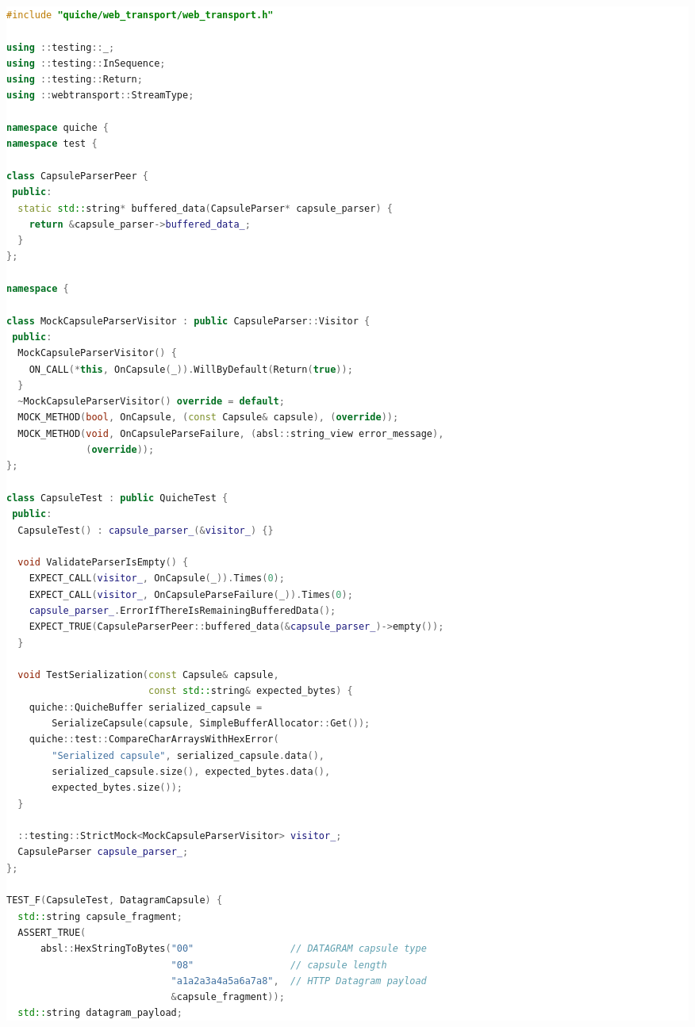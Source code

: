 ```cpp
#include "quiche/web_transport/web_transport.h"

using ::testing::_;
using ::testing::InSequence;
using ::testing::Return;
using ::webtransport::StreamType;

namespace quiche {
namespace test {

class CapsuleParserPeer {
 public:
  static std::string* buffered_data(CapsuleParser* capsule_parser) {
    return &capsule_parser->buffered_data_;
  }
};

namespace {

class MockCapsuleParserVisitor : public CapsuleParser::Visitor {
 public:
  MockCapsuleParserVisitor() {
    ON_CALL(*this, OnCapsule(_)).WillByDefault(Return(true));
  }
  ~MockCapsuleParserVisitor() override = default;
  MOCK_METHOD(bool, OnCapsule, (const Capsule& capsule), (override));
  MOCK_METHOD(void, OnCapsuleParseFailure, (absl::string_view error_message),
              (override));
};

class CapsuleTest : public QuicheTest {
 public:
  CapsuleTest() : capsule_parser_(&visitor_) {}

  void ValidateParserIsEmpty() {
    EXPECT_CALL(visitor_, OnCapsule(_)).Times(0);
    EXPECT_CALL(visitor_, OnCapsuleParseFailure(_)).Times(0);
    capsule_parser_.ErrorIfThereIsRemainingBufferedData();
    EXPECT_TRUE(CapsuleParserPeer::buffered_data(&capsule_parser_)->empty());
  }

  void TestSerialization(const Capsule& capsule,
                         const std::string& expected_bytes) {
    quiche::QuicheBuffer serialized_capsule =
        SerializeCapsule(capsule, SimpleBufferAllocator::Get());
    quiche::test::CompareCharArraysWithHexError(
        "Serialized capsule", serialized_capsule.data(),
        serialized_capsule.size(), expected_bytes.data(),
        expected_bytes.size());
  }

  ::testing::StrictMock<MockCapsuleParserVisitor> visitor_;
  CapsuleParser capsule_parser_;
};

TEST_F(CapsuleTest, DatagramCapsule) {
  std::string capsule_fragment;
  ASSERT_TRUE(
      absl::HexStringToBytes("00"                 // DATAGRAM capsule type
                             "08"                 // capsule length
                             "a1a2a3a4a5a6a7a8",  // HTTP Datagram payload
                             &capsule_fragment));
  std::string datagram_payload;
```